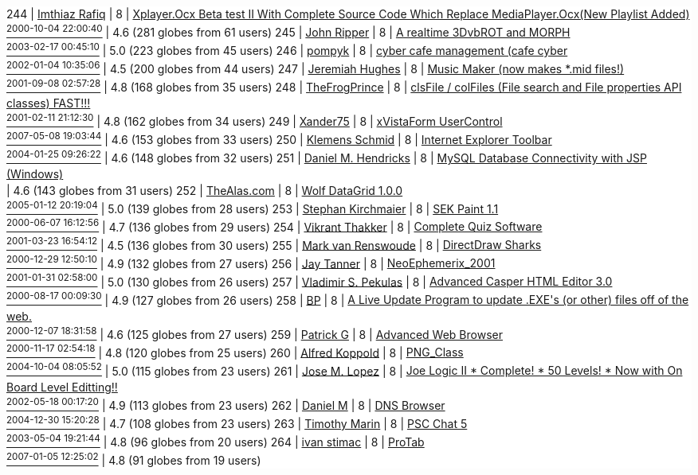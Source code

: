 244 | [Imthiaz Rafiq](imthiaz-rafiq.md) | 8 | [Xplayer\.Ocx Beta test II With Complete Source Code Which Replace MediaPlayer\.Ocx\(New Playlist Added\)<br /><sup>2000-10-04 22:00:40</sup>](https://github.com/Planet-Source-Code/imthiaz-rafiq-xplayer-ocx-beta-test-ii-with-complete-source-code-which-replace-mediaplayer__1-11874) | 4.6 (281 globes from 61 users)
245 | [John Ripper](john-ripper.md) | 8 | [A realtime 3DvbROT and MORPH<br /><sup>2003-02-17 00:45:10</sup>](https://github.com/Planet-Source-Code/john-ripper-a-realtime-3dvbrot-and-morph__1-43292) | 5.0 (223 globes from 45 users)
246 | [pompyk](pompyk.md) | 8 | [cyber cafe management \(cafe cyber<br /><sup>2002-01-04 10:35:06</sup>](https://github.com/Planet-Source-Code/pompyk-cyber-cafe-management-cafe-cyber__1-33603) | 4.5 (200 globes from 44 users)
247 | [Jeremiah Hughes](jeremiah-hughes.md) | 8 | [Music Maker \(now makes \*\.mid files\!\)<br /><sup>2001-09-08 02:57:28</sup>](https://github.com/Planet-Source-Code/jeremiah-hughes-music-maker-now-makes-mid-files__1-26960) | 4.8 (168 globes from 35 users)
248 | [TheFrogPrince](thefrogprince.md) | 8 | [clsFile / colFiles \(File search and File properties API classes\)  FAST\!\!\!<br /><sup>2001-02-11 21:12:30</sup>](https://github.com/Planet-Source-Code/thefrogprince-clsfile-colfiles-file-search-and-file-properties-api-classes-fast__1-15136) | 4.8 (162 globes from 34 users)
249 | [Xander75](xander75.md) | 8 | [xVistaForm UserControl<br /><sup>2007-05-08 19:03:44</sup>](https://github.com/Planet-Source-Code/xander75-xvistaform-usercontrol__1-68552) | 4.6 (153 globes from 33 users)
250 | [Klemens Schmid](klemens-schmid.md) | 8 | [Internet Explorer Toolbar<br /><sup>2004-01-25 09:26:22</sup>](https://github.com/Planet-Source-Code/klemens-schmid-internet-explorer-toolbar__1-41922) | 4.6 (148 globes from 32 users)
251 | [Daniel M\. Hendricks](daniel-m-hendricks.md) | 8 | [MySQL Database Connectivity with JSP \(Windows\)<br />](https://github.com/Planet-Source-Code/daniel-m-hendricks-mysql-database-connectivity-with-jsp-windows__2-2162) | 4.6 (143 globes from 31 users)
252 | [TheAlas\.com](thealas-com.md) | 8 | [Wolf DataGrid 1\.0\.0<br /><sup>2005-01-12 20:19:04</sup>](https://github.com/Planet-Source-Code/thealas-com-wolf-datagrid-1-0-0__1-58265) | 5.0 (139 globes from 28 users)
253 | [Stephan Kirchmaier](stephan-kirchmaier.md) | 8 | [SEK Paint 1\.1<br /><sup>2000-06-07 16:12:56</sup>](https://github.com/Planet-Source-Code/stephan-kirchmaier-sek-paint-1-1__1-8514) | 4.7 (136 globes from 29 users)
254 | [Vikrant Thakker](vikrant-thakker.md) | 8 | [Complete Quiz Software<br /><sup>2001-03-23 16:54:12</sup>](https://github.com/Planet-Source-Code/vikrant-thakker-complete-quiz-software__1-31650) | 4.5 (136 globes from 30 users)
255 | [Mark van Renswoude](mark-van-renswoude.md) | 8 | [DirectDraw Sharks<br /><sup>2000-12-29 12:50:10</sup>](https://github.com/Planet-Source-Code/mark-van-renswoude-directdraw-sharks__1-13928) | 4.9 (132 globes from 27 users)
256 | [Jay Tanner](jay-tanner.md) | 8 | [NeoEphemerix\_2001<br /><sup>2001-01-31 02:58:00</sup>](https://github.com/Planet-Source-Code/jay-tanner-neoephemerix-2001__1-15223) | 5.0 (130 globes from 26 users)
257 | [Vladimir S\. Pekulas](vladimir-s-pekulas.md) | 8 | [Advanced Casper HTML Editor 3\.0<br /><sup>2000-08-17 00:09:30</sup>](https://github.com/Planet-Source-Code/vladimir-s-pekulas-advanced-casper-html-editor-3-0__1-10740) | 4.9 (127 globes from 26 users)
258 | [BP](bp.md) | 8 | [A Live Update Program to update \.EXE's \(or other\) files off of the web\.<br /><sup>2000-12-07 18:31:58</sup>](https://github.com/Planet-Source-Code/bp-a-live-update-program-to-update-exe-s-or-other-files-off-of-the-web__1-13413) | 4.6 (125 globes from 27 users)
259 | [Patrick G](patrick-g.md) | 8 | [Advanced Web Browser<br /><sup>2000-11-17 02:54:18</sup>](https://github.com/Planet-Source-Code/patrick-g-advanced-web-browser__1-12670) | 4.8 (120 globes from 25 users)
260 | [Alfred Koppold](alfred-koppold.md) | 8 | [PNG\_Class<br /><sup>2004-10-04 08:05:52</sup>](https://github.com/Planet-Source-Code/alfred-koppold-png-class__1-56537) | 5.0 (115 globes from 23 users)
261 | [Jose M\. Lopez](jose-m-lopez.md) | 8 | [Joe Logic II \* Complete\! \* 50 Levels\! \* Now with On Board Level Editting\!\!<br /><sup>2002-05-18 00:17:20</sup>](https://github.com/Planet-Source-Code/jose-m-lopez-joe-logic-ii-complete-50-levels-now-with-on-board-level-editting__1-34909) | 4.9 (113 globes from 23 users)
262 | [Daniel M](daniel-m.md) | 8 | [DNS Browser<br /><sup>2004-12-30 15:20:28</sup>](https://github.com/Planet-Source-Code/daniel-m-dns-browser__1-57949) | 4.7 (108 globes from 23 users)
263 | [Timothy Marin](timothy-marin.md) | 8 | [PSC Chat 5<br /><sup>2003-05-04 19:21:44</sup>](https://github.com/Planet-Source-Code/timothy-marin-psc-chat-5__1-45259) | 4.8 (96 globes from 20 users)
264 | [ivan stimac](ivan-stimac.md) | 8 | [ProTab<br /><sup>2007-01-05 12:25:02</sup>](https://github.com/Planet-Source-Code/ivan-stimac-protab__1-67558) | 4.8 (91 globes from 19 users)